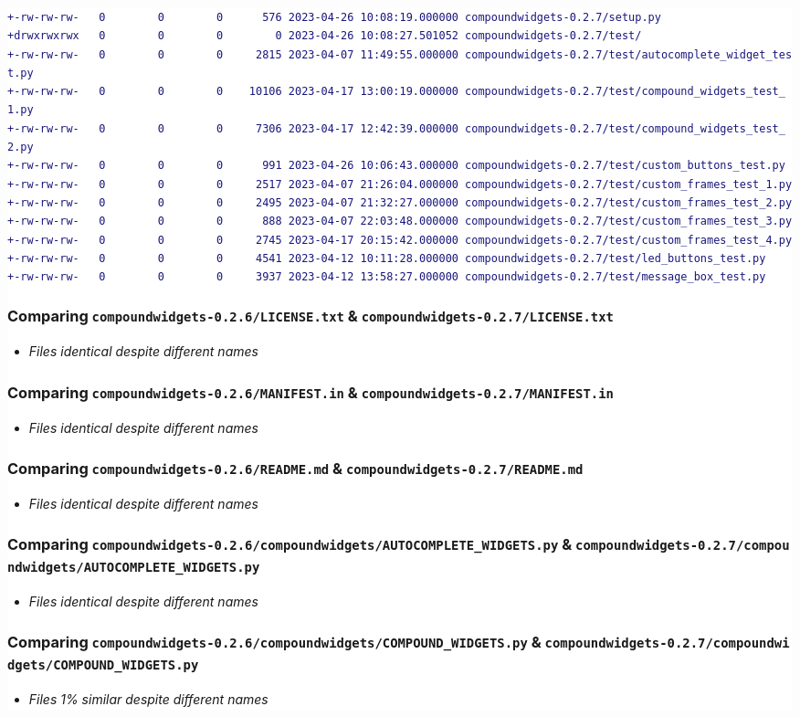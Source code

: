 ```diff
+-rw-rw-rw-   0        0        0      576 2023-04-26 10:08:19.000000 compoundwidgets-0.2.7/setup.py
+drwxrwxrwx   0        0        0        0 2023-04-26 10:08:27.501052 compoundwidgets-0.2.7/test/
+-rw-rw-rw-   0        0        0     2815 2023-04-07 11:49:55.000000 compoundwidgets-0.2.7/test/autocomplete_widget_test.py
+-rw-rw-rw-   0        0        0    10106 2023-04-17 13:00:19.000000 compoundwidgets-0.2.7/test/compound_widgets_test_1.py
+-rw-rw-rw-   0        0        0     7306 2023-04-17 12:42:39.000000 compoundwidgets-0.2.7/test/compound_widgets_test_2.py
+-rw-rw-rw-   0        0        0      991 2023-04-26 10:06:43.000000 compoundwidgets-0.2.7/test/custom_buttons_test.py
+-rw-rw-rw-   0        0        0     2517 2023-04-07 21:26:04.000000 compoundwidgets-0.2.7/test/custom_frames_test_1.py
+-rw-rw-rw-   0        0        0     2495 2023-04-07 21:32:27.000000 compoundwidgets-0.2.7/test/custom_frames_test_2.py
+-rw-rw-rw-   0        0        0      888 2023-04-07 22:03:48.000000 compoundwidgets-0.2.7/test/custom_frames_test_3.py
+-rw-rw-rw-   0        0        0     2745 2023-04-17 20:15:42.000000 compoundwidgets-0.2.7/test/custom_frames_test_4.py
+-rw-rw-rw-   0        0        0     4541 2023-04-12 10:11:28.000000 compoundwidgets-0.2.7/test/led_buttons_test.py
+-rw-rw-rw-   0        0        0     3937 2023-04-12 13:58:27.000000 compoundwidgets-0.2.7/test/message_box_test.py
```

### Comparing `compoundwidgets-0.2.6/LICENSE.txt` & `compoundwidgets-0.2.7/LICENSE.txt`

 * *Files identical despite different names*

### Comparing `compoundwidgets-0.2.6/MANIFEST.in` & `compoundwidgets-0.2.7/MANIFEST.in`

 * *Files identical despite different names*

### Comparing `compoundwidgets-0.2.6/README.md` & `compoundwidgets-0.2.7/README.md`

 * *Files identical despite different names*

### Comparing `compoundwidgets-0.2.6/compoundwidgets/AUTOCOMPLETE_WIDGETS.py` & `compoundwidgets-0.2.7/compoundwidgets/AUTOCOMPLETE_WIDGETS.py`

 * *Files identical despite different names*

### Comparing `compoundwidgets-0.2.6/compoundwidgets/COMPOUND_WIDGETS.py` & `compoundwidgets-0.2.7/compoundwidgets/COMPOUND_WIDGETS.py`

 * *Files 1% similar despite different names*
